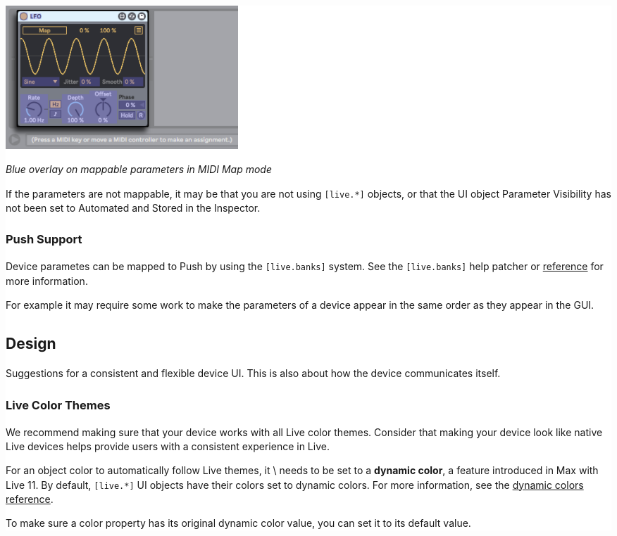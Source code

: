 <img width=330 alt="Blue overlay" src="images/blue-overlay.png">

*Blue overlay on mappable parameters in MIDI Map mode*

If the parameters are not mappable, it may be that you are not using `[live.*]` objects, or that the UI object Parameter Visibility has not been set to Automated and Stored in the Inspector.

### Push Support 

Device parametes can be mapped to Push by using the `[live.banks]` system. See the `[live.banks]` help patcher or [reference](https://docs.cycling74.com/max8/refpages/live.banks) for more information.

For example it may require some work to make the parameters of a device appear in the same order as they appear in the GUI.


## Design

Suggestions for a consistent and flexible device UI. This is also about how the device communicates itself.

### Live Color Themes

We recommend making sure that your device works with all Live color themes. Consider that making your device look like native Live devices helps provide users with a consistent experience in Live.

For an object color to automatically follow Live themes, it \ needs to be set to a **dynamic color**, a feature introduced in Max with Live 11. By default, `[live.*]` UI objects have their colors set to dynamic colors. For more information, see the [dynamic colors reference](https://docs.cycling74.com/max8/vignettes/dynamic_colors).

To make sure a color property has its original dynamic color value, you can set it to its default value.
